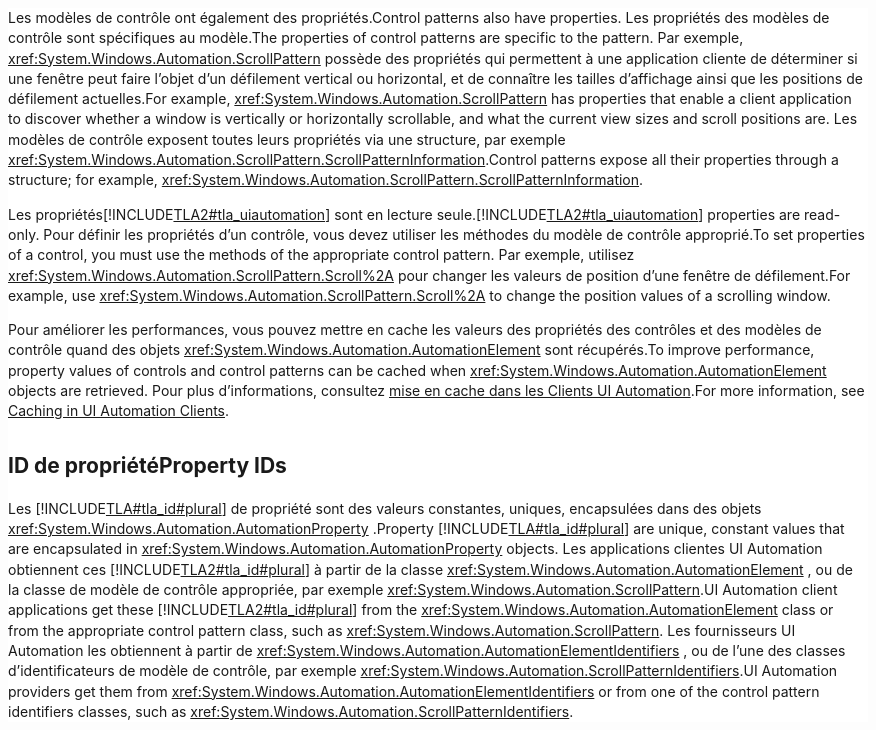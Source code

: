  <span data-ttu-id="00dac-109">Les modèles de contrôle ont également des propriétés.</span><span class="sxs-lookup"><span data-stu-id="00dac-109">Control patterns also have properties.</span></span> <span data-ttu-id="00dac-110">Les propriétés des modèles de contrôle sont spécifiques au modèle.</span><span class="sxs-lookup"><span data-stu-id="00dac-110">The properties of control patterns are specific to the pattern.</span></span> <span data-ttu-id="00dac-111">Par exemple, <xref:System.Windows.Automation.ScrollPattern> possède des propriétés qui permettent à une application cliente de déterminer si une fenêtre peut faire l’objet d’un défilement vertical ou horizontal, et de connaître les tailles d’affichage ainsi que les positions de défilement actuelles.</span><span class="sxs-lookup"><span data-stu-id="00dac-111">For example, <xref:System.Windows.Automation.ScrollPattern> has properties that enable a client application to discover whether a window is vertically or horizontally scrollable, and what the current view sizes and scroll positions are.</span></span> <span data-ttu-id="00dac-112">Les modèles de contrôle exposent toutes leurs propriétés via une structure, par exemple <xref:System.Windows.Automation.ScrollPattern.ScrollPatternInformation>.</span><span class="sxs-lookup"><span data-stu-id="00dac-112">Control patterns expose all their properties through a structure; for example, <xref:System.Windows.Automation.ScrollPattern.ScrollPatternInformation>.</span></span>  
  
 <span data-ttu-id="00dac-113">Les propriétés[!INCLUDE[TLA2#tla_uiautomation](../../../includes/tla2sharptla-uiautomation-md.md)] sont en lecture seule.</span><span class="sxs-lookup"><span data-stu-id="00dac-113">[!INCLUDE[TLA2#tla_uiautomation](../../../includes/tla2sharptla-uiautomation-md.md)] properties are read-only.</span></span> <span data-ttu-id="00dac-114">Pour définir les propriétés d’un contrôle, vous devez utiliser les méthodes du modèle de contrôle approprié.</span><span class="sxs-lookup"><span data-stu-id="00dac-114">To set properties of a control, you must use the methods of the appropriate control pattern.</span></span> <span data-ttu-id="00dac-115">Par exemple, utilisez <xref:System.Windows.Automation.ScrollPattern.Scroll%2A> pour changer les valeurs de position d’une fenêtre de défilement.</span><span class="sxs-lookup"><span data-stu-id="00dac-115">For example, use <xref:System.Windows.Automation.ScrollPattern.Scroll%2A> to change the position values of a scrolling window.</span></span>  
  
 <span data-ttu-id="00dac-116">Pour améliorer les performances, vous pouvez mettre en cache les valeurs des propriétés des contrôles et des modèles de contrôle quand des objets <xref:System.Windows.Automation.AutomationElement> sont récupérés.</span><span class="sxs-lookup"><span data-stu-id="00dac-116">To improve performance, property values of controls and control patterns can be cached when <xref:System.Windows.Automation.AutomationElement> objects are retrieved.</span></span> <span data-ttu-id="00dac-117">Pour plus d’informations, consultez [mise en cache dans les Clients UI Automation](../../../docs/framework/ui-automation/caching-in-ui-automation-clients.md).</span><span class="sxs-lookup"><span data-stu-id="00dac-117">For more information, see [Caching in UI Automation Clients](../../../docs/framework/ui-automation/caching-in-ui-automation-clients.md).</span></span>  
  
<a name="Property_IDs"></a>   
## <a name="property-ids"></a><span data-ttu-id="00dac-118">ID de propriété</span><span class="sxs-lookup"><span data-stu-id="00dac-118">Property IDs</span></span>  
 <span data-ttu-id="00dac-119">Les [!INCLUDE[TLA#tla_id#plural](../../../includes/tlasharptla-idsharpplural-md.md)] de propriété sont des valeurs constantes, uniques, encapsulées dans des objets <xref:System.Windows.Automation.AutomationProperty> .</span><span class="sxs-lookup"><span data-stu-id="00dac-119">Property [!INCLUDE[TLA#tla_id#plural](../../../includes/tlasharptla-idsharpplural-md.md)] are unique, constant values that are encapsulated in <xref:System.Windows.Automation.AutomationProperty> objects.</span></span> <span data-ttu-id="00dac-120">Les applications clientes UI Automation obtiennent ces [!INCLUDE[TLA2#tla_id#plural](../../../includes/tla2sharptla-idsharpplural-md.md)] à partir de la classe <xref:System.Windows.Automation.AutomationElement> , ou de la classe de modèle de contrôle appropriée, par exemple <xref:System.Windows.Automation.ScrollPattern>.</span><span class="sxs-lookup"><span data-stu-id="00dac-120">UI Automation client applications get these [!INCLUDE[TLA2#tla_id#plural](../../../includes/tla2sharptla-idsharpplural-md.md)] from the <xref:System.Windows.Automation.AutomationElement> class or from the appropriate control pattern class, such as <xref:System.Windows.Automation.ScrollPattern>.</span></span> <span data-ttu-id="00dac-121">Les fournisseurs UI Automation les obtiennent à partir de <xref:System.Windows.Automation.AutomationElementIdentifiers> , ou de l’une des classes d’identificateurs de modèle de contrôle, par exemple <xref:System.Windows.Automation.ScrollPatternIdentifiers>.</span><span class="sxs-lookup"><span data-stu-id="00dac-121">UI Automation providers get them from <xref:System.Windows.Automation.AutomationElementIdentifiers> or from one of the control pattern identifiers classes, such as <xref:System.Windows.Automation.ScrollPatternIdentifiers>.</span></span>  
  